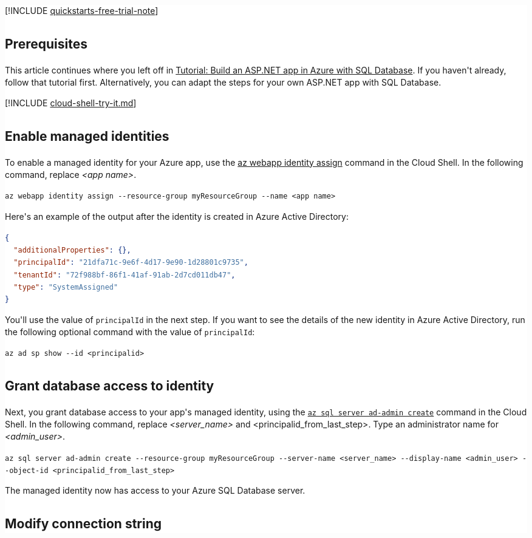 [!INCLUDE [quickstarts-free-trial-note](../../includes/quickstarts-free-trial-note.md)]

## Prerequisites

This article continues where you left off in [Tutorial: Build an ASP.NET app in Azure with SQL Database](app-service-web-tutorial-dotnet-sqldatabase.md). If you haven't already, follow that tutorial first. Alternatively, you can adapt the steps for your own ASP.NET app with SQL Database.



[!INCLUDE [cloud-shell-try-it.md](../../includes/cloud-shell-try-it.md)]

## Enable managed identities

To enable a managed identity for your Azure app, use the [az webapp identity assign](/cli/azure/webapp/identity?view=azure-cli-latest#az-webapp-identity-assign) command in the Cloud Shell. In the following command, replace *\<app name>*.

```azurecli-interactive
az webapp identity assign --resource-group myResourceGroup --name <app name>
```

Here's an example of the output after the identity is created in Azure Active Directory:

```json
{
  "additionalProperties": {},
  "principalId": "21dfa71c-9e6f-4d17-9e90-1d28801c9735",
  "tenantId": "72f988bf-86f1-41af-91ab-2d7cd011db47",
  "type": "SystemAssigned"
}
```

You'll use the value of `principalId` in the next step. If you want to see the details of the new identity in Azure Active Directory, run the following optional command with the value of `principalId`:

```azurecli-interactive
az ad sp show --id <principalid>
```

## Grant database access to identity

Next, you grant database access to your app's managed identity, using the [`az sql server ad-admin create`](/cli/azure/sql/server/ad-admin?view=azure-cli-latest#az-sql-server-ad-admin_create) command in the Cloud Shell. In the following command, replace *\<server_name>* and <principalid_from_last_step>. Type an administrator name for *\<admin_user>*.

```azurecli-interactive
az sql server ad-admin create --resource-group myResourceGroup --server-name <server_name> --display-name <admin_user> --object-id <principalid_from_last_step>
```

The managed identity now has access to your Azure SQL Database server.

## Modify connection string
